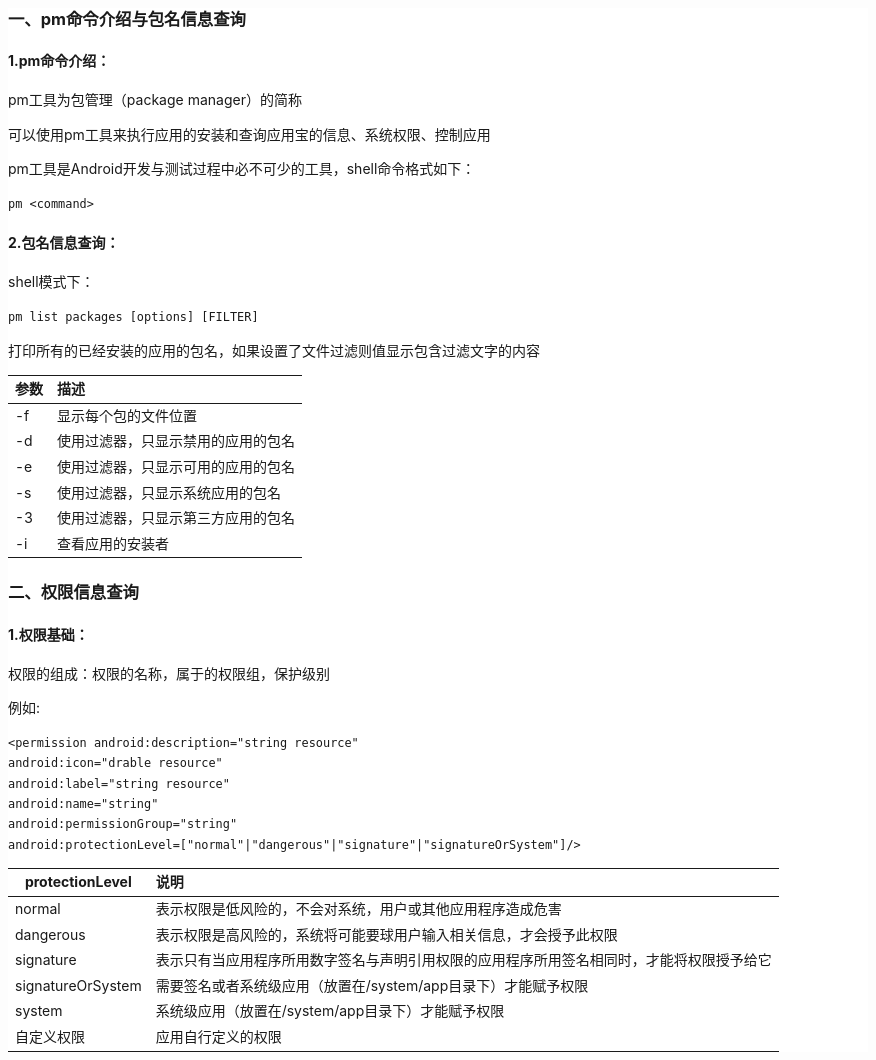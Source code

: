 ### 一、pm命令介绍与包名信息查询

#### 1.pm命令介绍：

pm工具为包管理（package manager）的简称

可以使用pm工具来执行应用的安装和查询应用宝的信息、系统权限、控制应用

pm工具是Android开发与测试过程中必不可少的工具，shell命令格式如下：

```
pm <command>
```

#### 2.包名信息查询：

shell模式下：

```
pm list packages [options] [FILTER]
```

打印所有的已经安装的应用的包名，如果设置了文件过滤则值显示包含过滤文字的内容

| 参数 | 描述                               |
| ---- | :--------------------------------- |
| -f   | 显示每个包的文件位置               |
| -d   | 使用过滤器，只显示禁用的应用的包名 |
| -e   | 使用过滤器，只显示可用的应用的包名 |
| -s   | 使用过滤器，只显示系统应用的包名   |
| -3   | 使用过滤器，只显示第三方应用的包名 |
| -i   | 查看应用的安装者                   |


### 二、权限信息查询

#### 1.权限基础：

权限的组成：权限的名称，属于的权限组，保护级别

例如:

```
<permission android:description="string resource"
android:icon="drable resource"
android:label="string resource"
android:name="string"
android:permissionGroup="string"
android:protectionLevel=["normal"|"dangerous"|"signature"|"signatureOrSystem"]/>
```

| protectionLevel   | 说明                                                         |
| ----------------- | :----------------------------------------------------------- |
| normal            | 表示权限是低风险的，不会对系统，用户或其他应用程序造成危害   |
| dangerous         | 表示权限是高风险的，系统将可能要球用户输入相关信息，才会授予此权限 |
| signature         | 表示只有当应用程序所用数字签名与声明引用权限的应用程序所用签名相同时，才能将权限授予给它 |
| signatureOrSystem | 需要签名或者系统级应用（放置在/system/app目录下）才能赋予权限 |
| system            | 系统级应用（放置在/system/app目录下）才能赋予权限            |
| 自定义权限        | 应用自行定义的权限                                           |
